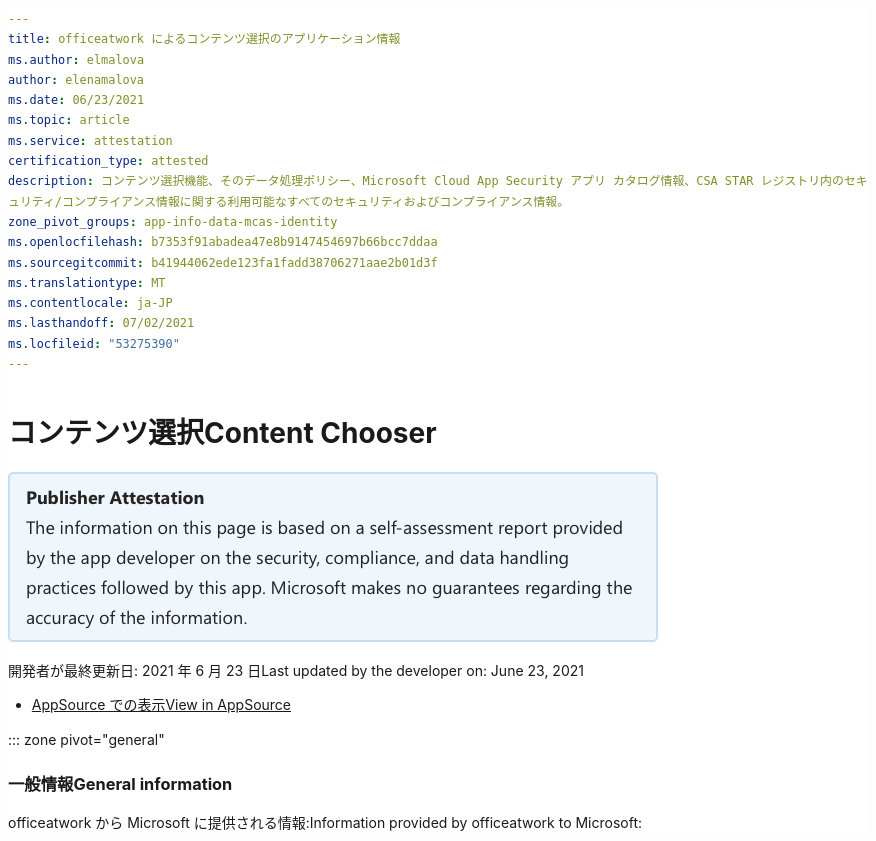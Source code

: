 ```yaml
---
title: officeatwork によるコンテンツ選択のアプリケーション情報
ms.author: elmalova
author: elenamalova
ms.date: 06/23/2021
ms.topic: article
ms.service: attestation
certification_type: attested
description: コンテンツ選択機能、そのデータ処理ポリシー、Microsoft Cloud App Security アプリ カタログ情報、CSA STAR レジストリ内のセキュリティ/コンプライアンス情報に関する利用可能なすべてのセキュリティおよびコンプライアンス情報。
zone_pivot_groups: app-info-data-mcas-identity
ms.openlocfilehash: b7353f91abadea47e8b9147454697b66bcc7ddaa
ms.sourcegitcommit: b41944062ede123fa1fadd38706271aae2b01d3f
ms.translationtype: MT
ms.contentlocale: ja-JP
ms.lasthandoff: 07/02/2021
ms.locfileid: "53275390"
---
```

# <a name="content-chooser"></a><span data-ttu-id="d2846-103">コンテンツ選択</span><span class="sxs-lookup"><span data-stu-id="d2846-103">Content Chooser</span></span>

<p></p>
<img alt="Publisher Attestation: The information on this page is based on a self-assessment report provided by the app developer on the security, compliance, and data handling practices followed by this app. Microsoft makes no guarantees regarding the accuracy of the information." src="../media/attested.png" width="650" />
<p><span data-ttu-id="d2846-104">開発者が最終更新日: 2021 年 6 月 23 日</span><span class="sxs-lookup"><span data-stu-id="d2846-104">Last updated by the developer on: June 23, 2021</span></span></p>

* <span data-ttu-id="d2846-105"><a href="https://appsource.microsoft.com/product/web-apps/officeatwork-ag.content-chooser" target="_blank">AppSource での表示</a></span><span class="sxs-lookup"><span data-stu-id="d2846-105"><a href="https://appsource.microsoft.com/product/web-apps/officeatwork-ag.content-chooser" target="_blank">View in AppSource</a></span></span>

::: zone pivot="general"

### <a name="general-information"></a><span data-ttu-id="d2846-106">一般情報</span><span class="sxs-lookup"><span data-stu-id="d2846-106">General information</span></span>

<span data-ttu-id="d2846-107">officeatwork から Microsoft に提供される情報:</span><span class="sxs-lookup"><span data-stu-id="d2846-107">Information provided by officeatwork to Microsoft:</span></span>
